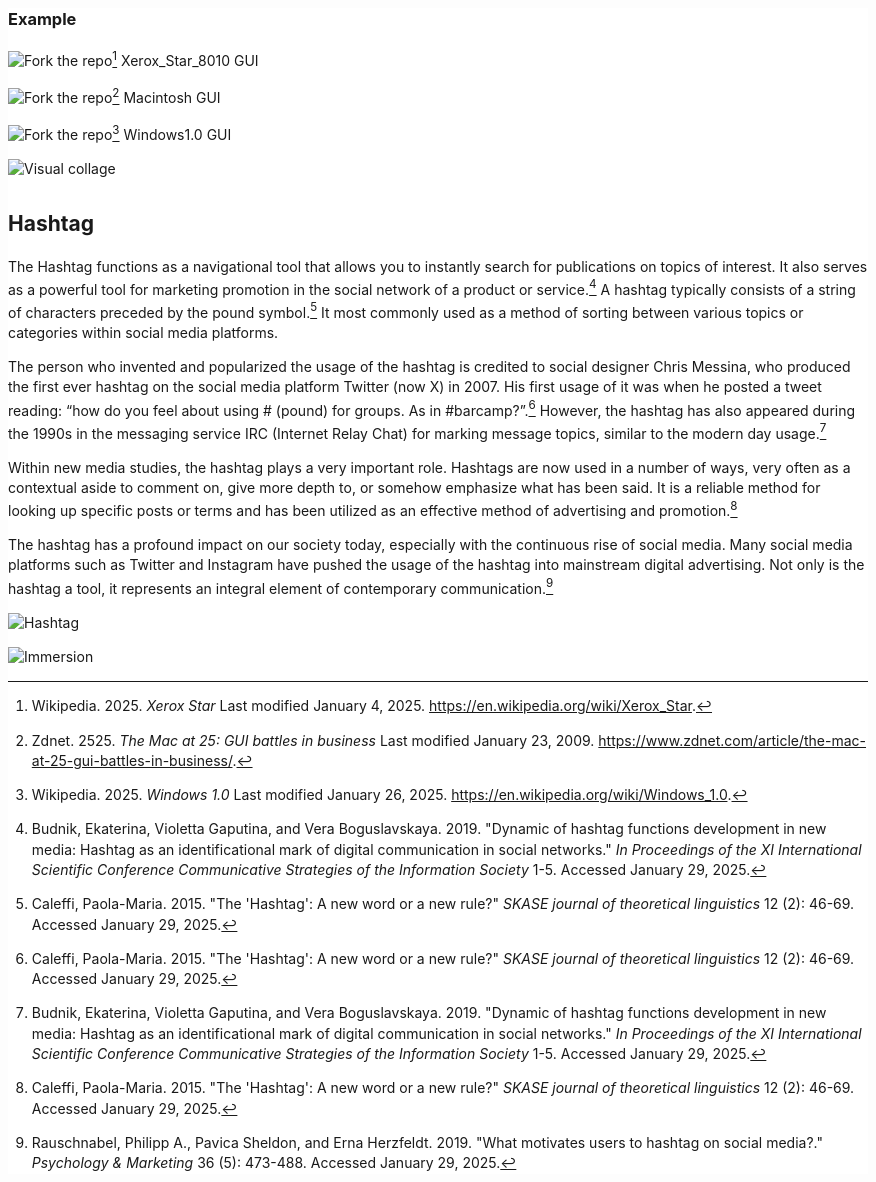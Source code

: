 ### Example 
![Fork the repo](images/GUI_Xerox_Star_8010.jpg)[^XeroxWiki74]
Xerox_Star_8010 GUI

![Fork the repo](images/GUI_Macintosh.jpg)[^MacintoshZednet84]
Macintosh GUI

![Fork the repo](images/GUI_Windows1.0.png)[^WindowWiki85]
Windows1.0 GUI

![Visual collage](images/gui-he.png)


[^Wendy11Graphcal]: Wendy L Martinez, "Graphical user interfaces" in *Wiley Interdisciplinary Reviews: Computational Statistics*, v3n2(March/April 2011): 119-133, https://wires-onlinelibrary-wiley-com.lib-ezproxy.concordia.ca/doi/epdf/10.1002/wics.150.

[^Shardeum23What]: Shardeum Content Team, "GUI (Graphical User Interface) vs. CLI (Command-Line Interface)," *shardeum* July 23, 2023, "5.1 GUI vs. CLI," accessed January 29, 2025, https://shardeum.org/blog/gui-vs-cli/.

[^Vannevar45As]: Bush, Vannevar. "As We May Think", *The Atlantic Monthly*, July 1945. https://www.theatlantic.com/magazine/archive/1945/07/as-we-may-think/303881/.

[^Wayne98Computer]: Blinn, James E. "16.1 Xerox PARC" in *Computer Graphics and Computer Animation: A Retrospective Overview*. New York: ACM Press, 1998. 

[^priya24Evolution]: Priya Patel. "The Evolution and Impact of Graphical User Interfaces (GUIs)", *Medium* January 21, 2024, accessed January 29, 2025, https://medium.com/@learning3601/in-the-vast-landscape-of-digital-interaction-the-graphical-user-interface-gui-stands-as-the-3c0b8dcca51c.

[^XeroxWiki74]:Wikipedia. 2025. *Xerox Star* Last modified January 4, 2025. https://en.wikipedia.org/wiki/Xerox_Star.

[^MacintoshZednet84]:Zdnet. 2525. *The Mac at 25: GUI battles in business* Last modified January 23, 2009. https://www.zdnet.com/article/the-mac-at-25-gui-battles-in-business/.

[^WindowWiki85]: Wikipedia. 2025. *Windows 1.0* Last modified January 26, 2025. https://en.wikipedia.org/wiki/Windows_1.0.
## Hashtag

The Hashtag functions as a navigational tool that allows you to instantly search for publications on topics of interest. It also serves as a powerful tool for marketing promotion in the
social network of a product or service.[^budnik19dynamic] A hashtag typically consists of a string of characters preceded by the pound symbol.[^caleffi15word] It most commonly used as a method of sorting between various topics or categories within social media platforms. 

The person who invented and popularized the usage of the hashtag is credited to social designer Chris Messina, who produced the first ever hashtag on the social media platform Twitter (now X) in 2007. His first usage of it was when he posted a tweet reading: “how do you feel
about using # (pound) for groups. As in #barcamp?”.[^caleffi15word] However, the hashtag has also appeared during the 1990s in the messaging service IRC (Internet Relay Chat) for marking message topics, similar to the modern day usage.[^budnik19dynamic]

Within new media studies, the hashtag plays a very important role. Hashtags are now used in a number of ways, very often as a contextual aside to comment on, give more
depth to, or somehow emphasize what has been said. It is a reliable method for looking up specific posts or terms and has been utilized as an effective method of advertising and promotion.[^caleffi15word]

The hashtag has a profound impact on our society today, especially with the continuous rise of social media. Many social media platforms such as Twitter and Instagram have pushed the usage of the hashtag into mainstream digital advertising. Not only is the hashtag a tool, it represents an integral element of contemporary communication.[^rauschnabel19motivate]

![Hashtag](images/hashtag-armstrong.png)

[^budnik19dynamic]: Budnik, Ekaterina, Violetta Gaputina, and Vera Boguslavskaya. 2019. "Dynamic of hashtag functions development in new media: Hashtag as an identificational mark of digital communication in social networks." _In Proceedings of the XI International Scientific Conference Communicative Strategies of the Information Society_ 1-5. Accessed January 29, 2025.
[^caleffi15word]: Caleffi, Paola-Maria. 2015. "The 'Hashtag': A new word or a new rule?" _SKASE journal of theoretical linguistics_ 12 (2): 46-69. Accessed January 29, 2025.
[^rauschnabel19motivate]: Rauschnabel, Philipp A., Pavica Sheldon, and Erna Herzfeldt. 2019. "What motivates users to hashtag on social media?." _Psychology & Marketing_ 36 (5): 473-488. Accessed January 29, 2025.

![Immersion](images/immersion-hubert.png)


[^ahearn99anthropology]: Ahearn, Laura M.  1999. “Agency.” *Journal of Linguistic Anthropology* 9, no. 1/2 12–15. http://www.jstor.org/stable/43102414.
[^nash05nature]: Nash, Linda. 2005. *“The Agency of Nature or the Nature of Agency?” Environmental History* 10, no. 1 67–69. http://www.jstor.org/stable/3985846. 
[^utz08mediated]: Utz, Sonja, Martin Tanis, and Susan B. Barnes. 2008. *Mediated interpersonal communication*. Edited by Elly A. Konijn. Vol. 270. New York, NY: Routledge.
[^willet08consumer]: Willett, Rebekah. 2008. *Consumer citizens online: Structure, agency, and gender in online participation*. MacArthur Foundation Digital Media and Learning Initiative.
[^manning]: Manning, Christopher. 2022. _AI Definitions_. Version 1.2. Stanford, CA: Institute for HAI, Stanford University. https://hai.stanford.edu/sites/default/files/2020-09/AI-Definitions-HAI.pdf.
[^saha]: Saha, Dibbyo. n.d. _"A Brief Introduction to Artificial Intelligence: What is AI and How Is It Going to Shape the Future?"_ Ryerson University. 
[^staugaard]: Staugaard, A. C. 1987. _Robotics and AI: An Introduction to Applied Machine Intelligence_. Englewood Cliffs, NJ: Prentice Hall.
[^ghosh]: Ghosh, Moumita & Arunachalam, Thirugnanam. 2021. _Introduction to Artificial Intelligence_. 10.1007/978-981-16-0415-7_2. 
[^analyticsoxford]: “Analytics.” n.d. In _New Oxford American Dictionary_. Apple Dictionary. 
[^dong24study]: Dong, Jiaqi. 2024. “A Study on the Application of Data Analytics in New Media Communication.” _Media and Communication Research_ 5 (3). https://doi.org/10.23977/mediacr.2024.050314. 
[^manovich17cultural]: Manovich, Lev. 2017. “Cultural Analytics, Social Computing and Digital Humanities.” In _Amsterdam University Press eBooks_, 55–68. https://doi.org/10.25969/mediarep/12514.
[^simon]: Simon, Jean Paul. 2021. “APIs, the Glue Under the Hood. Looking for the ‘API Economy.’” Digital Policy Regulation and Governance 23 (5): 489–508. @article https://doi.org/10.1108/dprg-10-2020-0147.
[^Biehl]: Beihl, Matthias. 2015. "_API architecture: The Big Picture for Building APIs_".API-University Series, Volume 2.CreateSpace Independent Publishing Platform. @book https://books.google.ca/books?id=6D64DwAAQBAJ&lpg=PA15&ots=zb5N9tMh6r&dq=%22api%20%22%20&lr&pg=PA15#v=onepage&q=%22api%20%22&f=false
[^Pesce21AR]: Pesce, Mark. 2021. Augmented Reality : Unboxing Tech’s next Big Thing. Cambridge, UK: Polity Press.
[^Peddie23AR]: Peddie. Jon. 2023. _Augmented Reality: where we will all live. Second edition. Cham: Springer.
[^Doerner22AR]: Doerner, Ralf, Wolfgang Broll, Paul Grimm, and Bernhard Jung, eds. 2022. Virtual and Augmented Reality (VR/AR): Foundations and Methods of Extended Realities (XR). Cham Switzerland: Springer.
[^MiramWebster01Defintion]: “Avatar Definition & Meaning.” Merriam-Webster. Accessed February 1, 2025. https://www.merriam-webster.com/dictionary/avatar.
[^Coleman]: Coleman, Beth. 2011. *Hello Avatar: Rise of the Networked Generation.* Cambridge, MA: MIT Press.
[^Liu]: Lu, Jerry. 2019. “From Sci Fi to Commercialization: The Rise of Digital Avatars.” Medium. https://medium.com/hackernoon/from-sci-fi-to-commercialization-the-rise-of-digital-avatars-ea164495c377.
[^rebecca2weblog]: Blood, Rebecca. 2000. "Weblogs: A History and Perspective". http://www.rebeccablood.net/essays/weblog_history.html.
[^herring5weblog]: Herring, Susan C., Lois Ann Scheidt, Elijah Wright, and Sabrina Bonus. 2005. “Weblogs as a Bridging Genre.” Information Technology & People 18 (2): 142–71. https://doi.org/10.1108/09593840510601513.
[^inspo]: n.d. "inspo". Pinterest. https://www.pinterest.com/pin/185843922118184755.
[^julia]: Julie. 2017. "Vintage Recipes Bread and Rolls." The Old Design Shop. http://olddesignshop.com/2017/11/vintage-recipes-bread-and-rolls/.
[^miller4weblog]: Miller, Carolyn R., and Dawn Shepherd. 2004. _"Blogging as Social Action: A Genre Analysis of the Weblog."_ Into the Blogosphere: Rhetoric, Community, and Culture of Weblogs. https://conservancy.umn.edu/items/6065cb61-5392-4cee-8d2a-11199caeba6e.
[^china]: n.d. "China Daily Design". Pinterest. https://www.pinterest.com/pin/2322237300626423.
[^recipe]: n.d. "Vintage Recipe Cards: Pumpkin Bread". Pinterest. https://www.pinterest.com/pin/374924737748790719.
[^clic]: n.d. "Clic png! ^^". Pinterest. https://www.pinterest.com/pin/904308800178971812/.
[^pixel]: n.d. "Pixel Mouse Icon". Pinterest. https://www.pinterest.com/pin/35325178321625125/.
[^etoys]: KB Holdings, LLC. 2002. "eToys - Where Great Ideas Come to You!." eToys.  https://web.archive.org/web/20020601072752/http://www.etoys.com/etoys/index.html.
[^sara]: Sara. 2019. "TRAVEL GUIDE: From Kyoto to Tokyo." Collage Vintage. http://www.bloglovin.com/blogs/collage-vintage-3891721/travel-guide-from-kyoto-to-tokyo-6751281949.
[^web]: Web Design Museum. n.d. "iQVC in 2001." Web Design Museum. https://www.webdesignmuseum.org/all-websites/iqvc-in-2001.
[^gentle2010]: Graimann, Bernhard et al. 2010. "Brain-Computer Interfaces: A Gentle Introduction". In *Brain-Computer Interfaces:  Revolutionizing Human-Computer Interaction*, edited by Bernhard Graimann et al. Springer.
[^autodesk2018]: Dorfman, Peter. 2018. "2 heads -and a Brain-Computer Interface- are making waves in the art world." Autodesk. Last modified May 22, 2018.  https://www.autodesk.com/design-make/articles/brain-computer-interface 
[^brain]: Unknown Author, Unknown year. "2-25161_human-brain-png-svg-free-human-brain.png". PNGKey. Unknown date. https://www.pngkey.com/png/detail/2-25161_human-brain-png-svg-free-human-brain.png
[^waves]: Sirven, Joseph I. and Steven C. Schachter, 2013. "infect_2-s_0.gif". Epilepsy Foundation. August 22nd. https://www.epilepsy.com/sites/default/files/inline-images/infect_2_s_0.gif
[^eeg]: Unknown Author, 2016. "eeg-2.jpg". AdaFruit Blog. August 31st. https://cdn-blog.adafruit.com/uploads/2016/08/eeg-2.jpg 
[^hessOstrom]: Hess, Charlotte, and Elinor Ostrom. 2007. *Understanding Knowledge as a Commons: From Theory to Practice.* MIT Press. 
[^benkler]: Benkler, Yochai. 2006. *The Wealth of Networks: How Social Production Transforms Markets and Freedom*. Yale University Press. 
[^hardin]: Hardin, Garrett. 1968. “The Tragedy of the Commons.” *Science* 162 (3859): 1243–1248. https://doi.org/10.1126/science.162.3859.1243.
[^laerhovenOstrom]: Laerhoven, Frank Van, and Elinor Ostrom. 2007. “Traditions and Trends in the Study of the Commons.” *International Journal of the Commons* 1 (1): 3–28. https://doi.org/10.18352/ijc.76.
[^smith]: Smith, E.T.  2024. "Practising Commoning." *The Commons Social Change Library*. Accessed January 29, 2025. https://commonslibrary.org/practising-commoning/#Introducing_%E2%80%98Commoning
[^CambridgeDictionary]: Compression | English meaning - Cambridge dictionary, accessed February 2. 2025. https://dictionary.cambridge.org/dictionary/english/compression.
[^Salomon02]: Salomon, David. 2002. *"Data compression."* Springer US: 2. https://vyomaonline.com/studymaterial/uploads/pdf/2020/12/06_ed4b65ab7f178238646aa579cd516806.pdf
[^Sayood02]: Sayood, Khalid. 2002. *"Data Compression."* Encyclopedia of Information Systems 1 (2002): 423-444. https://www.csd.uoc.gr/~hy438/lectures/Sayood-DataCompression.pdf
[^Tsukuba24]: University of Tsukuba. 2024. *“New Tech Boosts Real-Time Data Compression for AI.”* Techxplore. https://techxplore.com/news/2024-08-tech-boosts-real-compression-ai.html.
[^Shinichi24]: Yamagiwa, Shinichi and T. Kato. 2024. *"Universal Adaptive Stream-Based Entropy Coding."* in IEEE Access. vol 12. https://ieeexplore.ieee.org/document/10599517
[^Mills23]: Mills, Kim. 2023. *“Why Our Attention Spans Are Shrinking, with Gloria Mark, Phd.”* American Psychological Association. https://www.apa.org/news/podcasts/speaking-of-psychology/attention-spans. 
[^rojas_hashagen_2002_first]: Rojas, Raul, and Ulf Hashagen. 2002. _Classifications of Computing Machines. In The First Computers: History and Architectures_, pp. 1-2. MA: MIT Press.
[^garfinkel_grunspan_2019_abacus]: Garfinkel, Simson L., and Rachel H. Grunspan. 2019. _The Computer Book: From the Abacus to Artificial Intelligence, 250 Milestones in the History of Computer Science_, Union Square & Co.
[^pugh_heide_2013_card]: Pugh, Emerson W., and Lars Heide. 2013. _Early punched card equipment: 1880-1951 [Scanning Our Past]_, pp. 546-552. IEEE.
[^mol_2024_turing]: Mol, Liesbeth D., Edward N. Zalta, and Uri Nodelman. 2024. _The Stanford Encyclopedia of Philosophy (Winter 2024 Edition)_, Metaphysics Research Lab, Stanford University.
[^o'regan_2018_neumann]: O'Regan, Gerard. 2018. _The Innovation in Computing Companion: A Compendium of Select, Pivotal Inventions_, Springer Nature Switzerland.
[^kay_1991_computers]: Kay, Alan C. 1991. _Communications, Computers and Networks: How to Work, Play and Thrive in Cyberspace_, pp. 138-149. Scientific American.
[^computer1]: Triponez, Nao. 2018. _Shallow Focus Photography of Macbook_.
[^computer2]: Hasanbekava, Dziana. 2021. _Serious man writing in notebook at table during work_.
[^computer3]: Unknown. 2021. _Calculator on Black Surface_. Kindel Media.
[^hargrave24crowdsourcing]: Hargrave, Marshall. 2024. “Crowdsourcing: Definition, How It Works, Types, and Examples.” Investopedia. October 17, 2024. https://www.investopedia.com/terms/c/crowdsourcing.asp.
[^lebraty13crowdsourcing]: Lebraty, Jean-Fabrice, and Katia Lobre-Lebraty. 2013. _Crowdsourcing : One Step Beyond._ Hoboken, NJ: Wiley. http://site.ebrary.com/id/10756811. 
[^halton24wisdom]: Halton, Clay. 2024. “Wisdom of Crowds: Definition, Theory, and Examples.” Investopedia. August 1, 2024. https://www.investopedia.com/terms/w/wisdom-crowds.asp#:~:text=Wisdom%20of%20crowds%20refers%20to,collectively%20smarter%20than%20individual%20experts. 
[^du24ethical]: Du, Shuili, Mayowa T. Babalola, Premilla D’Cruz, Edina Dóci, Lucia Garcia-Lorenzo, Louise Hassan, Gazi Islam, Alexander Newman, Ernesto Noronha, and Suzanne van Gils. 2024. “The Ethical, Societal, and Global Implications of Crowdsourcing Research.” Journal of Business Ethics 193 (1): 1–16. https://doi.org/10.1007/s10551-023-05604-9.
[^howe06rise]: Howe, Jeff. 2006. “The Rise of Crowdsourcing.” Wired, June 1, 2006. https://www.wired.com/2006/06/crowds/.
[^ebersbach01css]: Wikipedia. 2025. "CSS." Last modified January 21, 2025. https://en.wikipedia.org/wiki/CSS
[^ebersbach02css]: W3Schools, "CSS Introduction," accessed January 21, 2025, https://www.w3schools.com/css/css_intro.asp
[^ebersbach03css]: Nology Team, "HTML, CSS, and JavaScript: The Anatomy of a Website," last modified February 6, 2020, accessed January 21, 2025, https://nology.io/news/html-css-and-javascript-the-anatomy-of-a-website/
[^ebersbach04css]: Anupama Ra. "History of CSS: The Evolution of Web Design." AlmaBetter. Accessed January 28, 2025. https://www.almabetter.com/bytes/articles/history-of-css
[^ebersbach05css]: Eric Meyer and Estelle Weyl, CSS: The Definitive Guide (Sebastopol, CA: O'Reilly Media, 2023), 3
[^ebersbach06css]: Keith J. Grant, CSS in Depth, 2nd ed. (Shelter Island, NY: Manning Publications, 2023), 6.
[^macek]: Macek, Jakub. 2005. "Defining Cyberculture." In Defining Cyberculture, 19. Translated by Monika Metyková and Jakub Macek. https://www.academia.edu/460099
[^manovich]: Manovich, Lev. 2002. The Language of New Media. Leonardo. Cambridge, Mass.: MIT Press. ISBN: 9780262632553.
[^vicenteamaral]: Vicente, Paulo Nuno, and Inês Amaral. 2020. "Cyberculture." In The SAGE International Encyclopedia of Mass Media and Society, edited by Debra L. Merskin, 430-432. Thousand Oaks: SAGE Publications, Inc., https://doi.org/10.4135/9781483375519.n171.
[^anderson2021]: Anderson, Ross. 2021. *Security Engineering: A Guide to Building Dependable Distributed Systems*. 3rd ed. Hoboken: Wiley.
[^gordon2022]: Gordon, Lawrence A., Martin P. Loeb, and Lei Zhou. 2022. "The Economics of Cybersecurity: A Survey of the Literature." *Journal of Cybersecurity* 8 (1): 1-15.
[^schneier2020]: Schneier, Bruce. 2020. *Click Here to Kill Everybody: Security and Survival in a Hyper-Connected World*. New York: W.W. Norton.
[^singer2014]: Singer, Peter W., and Allan Friedman. 2014. *Cybersecurity and Cyberwar: What Everyone Needs to Know*. New York: Oxford University Press.
[^bauwens94cyberspace]: Bauwens, Michel. 1994. “What Is Cyberspace?” *Computers in Libraries* 14 (4): 42–48. 
[^fourkas04cyberspace]: Fourkas, Vassilys. 2004. "What Is Cyberspace." *Media Development* 3: 6-7.
[^nist12information]: “NIST: Information Security” *NIST.gov*. Last modified September, 2012. https://nvlpubs.nist.gov/nistpubs/Legacy/SP/nistspecialpublication800-30r1.pdf 
[^cocoran11branding]: Cocoran, Ian. 2011. _The Art of Digital Branding. Rev. ed._ New York: Allworth Press.
[^cloudflare25DNS]: Cloudflare. 2025. What is DNS| How DNS works.
[^veaandreubonastre19origins]: Bonastre, Oscar M., and Andreu Vea. 2019. “Origins of the Domain Name System.” _IEEE Annals of the History of Computing_ 41 (2): 48–60. https://doi.org/10.1109/MAHC.2019.2913116.
[^sciencedirect.com]: S Chen, A.M Degeratu, A Enders, V Katros, C Zott. “_E-Commerce and the Retail Process: A Review._” Journal of Retailing and Consumer Services, December 17, 2002. (https://www.sciencedirect.com/science/article/pii/S0969698902000620). 
[^researchgate.net]: Tian, Yan. “_(PDF) History of e-Commerce._” ResearchGate, January 2007. (https://www.researchgate.net/publication/314408412_History_of_E-Commerce). 
[^britannica.com]: Zwass, Vladimir. “_E-commerce | Definition, History, Types, Examples, & Facts._” Encyclopædia Britannica, December 17, 2024. [https://www.britannica.com/money/e-commerce].
[^zhao03face]: Zhao, Wenyi, Rama Chellappa, P. Jonathon Phillips, and Azriel Rosenfeld. 2003. "Face recognition: A literature survey." _ACM computing surveys (CSUR)_ 35, no. 4 : 399-458.https://dl.acm.org/doi/abs/10.1145/954339.954342?casa_token=NbvTsfTR4YgAAAAA:v5ygUeXDYzUq6-5A-1j-3SNsrVFQNntIBnss8bkaB5K4MCBGn4LiDMU6AtVX0TP0XVGQDwCBhLJORQ
[^adjabi20past]: Adjabi, Insaf, Abdeldjalil Ouahabi, Amir Benzaoui, and Abdelmalik Taleb-Ahmed. 2020. "Past, present, and future of face recognition: A review." _Electronics_ 9, no. 8 : 1188. https://doi.org/10.3390/electronics9081188
[^jafri09survey]: Jafri, Rabia, and Hamid R. Arabnia. 2009. "A survey of face recognition techniques." _journal of information processing systems_ 5, no. 2 : 41-68. https://koreascience.kr/article/JAKO200920237949770.page
[^raji20saving]: Raji, Inioluwa Deborah, Timnit Gebru, Margaret Mitchell, Joy Buolamwini, Joonseok Lee, and Emily Denton. 2020.  "Saving face: Investigating the ethical concerns of facial recognition auditing." In _Proceedings of the AAAI/ACM Conference on AI, Ethics, and Society_, pp. 145-151. https://dl.acm.org/doi/abs/10.1145/3375627.3375820 
[^smith20ethical]: Smith, Marcus, and Seumas Miller. 2022. "The ethical application of biometric facial recognition technology." _Ai & Society_ 37, no. 1 : 167-175. https://link.springer.com/article/10.1007/S00146-021-01199-9
[^buolamwini18gender]: Buolamwini, Joy, and Timnit Gebru. 2018. "Gender shades: Intersectional accuracy disparities in commercial gender classification." In _Conference on fairness, accountability and transparency_, pp. 77-91. PMLR.
[^chacon14progit]: Chacon, Scott, and Ben Straub. 2014. _Pro Git_. 2nd ed. New York: Apress.
[^jenkins06convergence]: Jenkins, Henry. 2006. _Convergence Culture: Where Old and New Media Collide_. New York: New York University Press.
[^torvalds05kernel]: Torvalds, Linus. 2005. "Re: Kernel SCM saga..." _Linux Kernel Mailing List (LKML)_. April 7. https://lkml.org/lkml/2005/4/7/11.
[^seker20open]: Seker, Abdulkadir, Banu Diri, Halil Arslan, and Mehmet Fatih Amasyalı. 2020. “Open Source Software Development Challenges: A Systematic Literature Review on GitHub.” In _International Journal of Open Source Software and Processes (IJOSSP)_ 11, no. 4: 1-26. 
[^zoller20topology]: Zöller, Nikolas, Jonathan H. Morgan, and Tobias Schröder. 2020. “A Topology of Groups: What GitHub Can Tell Us about Online Collaboration.” In _Technological Forecasting and Social Change_ 161: 120291​.
[^github24wikis]: GitHub Docs. 2024. “About wikis.” Accessed January 2. https://docs.github.com/en/communities/documenting-your-project-with-wikis/about-wikis.
[^kinsta24what]: Kinsta. 2024. ”What Is GitHub? A Beginner's Introduction to GitHub.” Accessed January 2. https://kinsta.com/knowledgebase/what-is-github/.
[^arnold2023]: Arnold, Miriam, Mascha Goldschmitt, and Thomas Rigotti. 2023. "Dealing with Information Overload: A Comprehensive Review." *Frontiers in Psychology* 14: 1122200. https://doi.org/10.3389/fpsyg.2023.1122200.  
[^sbaffi2020]: Sbaffi, Laura, James Walton, John Blenkinsopp, and Graham Walton. 2020. "Information Overload in Emergency Medicine Physicians: A Multisite Case Study Exploring the Causes, Impact, and Solutions." *Journal of Medical Internet Research* 22 (7): e19126. https://doi.org/10.2196/19126.  
[^cazaly2021]: Cazaly, Lynne. 2021. "How to Save Yourself from Information Overload." *Harvard Business Review*. https://hbr.org/2021/09/how-to-save-yourself-from-information-overload.  
[^he2020]: He, Tingting. 2020. "Information Overload and Interaction Overload as Two Separate Attributes of Information Overload Syndrome." *Journal of Enterprising Culture* 28 (3): 263–279. https://doi.org/10.1142/S0218495821500114.  
[^noyes1995]: Noyes, J. M., and P. J. Thomas. 1995. “Information Overload: An Overview.” *IEEE Colloquium on Information Overload*.  
[^huang2010]: Huang, Scott C.-H., David MacCallum, and Ding-Zhu Du. 2010. *Network Security*. New York: Springer.  
[^zhao2024]: Zhao, Dongmei, Guoqing Ji, Yiling Zhang, Xunzheng Han, and Shuiguang Zeng. 2024. “A Network Security Situation Prediction Method Based on SSA-GResNeSt.” *IEEE Transactions on Network and Service Management* 21 (3): 3498–3509.  
[^maasaoui2022]: Maasaoui, Zineb, Anfal Hathah, Hasnae Bilil, Van Sy Mai, Abdella Battou, and Ahmed Ibath. 2022. “Network Security Traffic Analysis Platform - Design and Validation.” *IEEE International Conference on Computer Systems and Applications*.  
[^cheng2010]: Cheng, X., and S.C.-H. Huang. 2010. “Security Protocols and Cryptography in Network Security.” *Springer Science+Business Media*.  
[^clark1988]: Clark, David D. 1988. "The Design Philosophy of the DARPA Internet Protocols." *ACM SIGCOMM Computer Communication Review* 18 (4): 106–114.  
[^saltzer1984]: Saltzer, Jerome H., David P. Reed, and David D. Clark. 1984. "End-to-End Arguments in System Design." *ACM Transactions on Computer Systems* 2 (4): 277–288.  
[^abbate1999]: Abbate, Janet. 1999. *Inventing the Internet*. Cambridge, MA: MIT Press.  
[^leiner2009]: Leiner, Barry M., Vinton G. Cerf, David D. Clark, Robert E. Kahn, Leonard Kleinrock, Daniel C. Lynch, Jon Postel, Larry G. Roberts, and Stephen Wolff. 2009. "A Brief History of the Internet." *ACM SIGCOMM Computer Communication Review* 39 (5): 22–31. https://doi.org/10.1145/1629607.1629613.  
[^economist01authentic]: "Authentic hero; Computer technology; Linus Torvalds and Linux." *The Economist*, January 27, 2001, 3. _Gale OneFile: CPI.Q_ (accessed February 3, 2025). https://link-gale-com.lib-ezproxy.concordia.ca/apps/doc/A69842147/CPI?u=concordi_main&sid=bookmark-CPI&xid=0078b28d.
[^steven11twenty]: Steven Vaughan-Nichols, “Twenty Years of Linux According to Linus Torvalds,” *ZDNET*, April 13th 2011, (accessed February 2, 2025). https://www.zdnet.com/article/twenty-years-of-linux-according-to-linus-torvalds/.
[^stallman25gnu]: Stallman, Richard. 2021. “*GNU/Linux FAQ - GNU Project - Free Software Foundation*”, accessed February 2, 2025, https://www.gnu.org/gnu/gnu-linux-faq.html.
[^statcounter25desktop]: “*Desktop Operating System Market Share Worldwide*”, StatCounter Global Stats, accessed February 2, 2025, https://gs.statcounter.com/os-market-share/desktop/worldwide.
[^atea25distrowatch]: “*DistroWatch.Com: Put the Fun Back into Computing. Use Linux, BSD.*”, Atea Ataroa Limited, accessed February 2, 2025, https://distrowatch.com/.
[^stallman21linux]: Stallman, Richard. “*Linux and GNU - GNU Project - Free Software Foundation*”, accessed February 2, 2025, https://www.gnu.org/gnu/linux-and-gnu.html.
[^rankin05linux]: Rankin, Kyle. *Linux Multimedia Hacks*. 1st ed. Sebastopol, Calif.: O’Reilly, 2005. http://books.google.com/books?id=oZpQAAAAMAAJ.
[^1citation]: Fersi, G. 2015. "Middleware for Internet of Things: A Study." In _2015 International Conference on Distributed Computing in Sensor Systems_, 230-235. Fortaleza, Brazil: IEEE. https://doi.org/10.1109/DCOSS.2015.43.
[^2citation]: Naur, Peter, and Brian Randell, eds. 2001. _Report on a Conference Sponsored by the NATO Science Committee: NATO Software Engineering Conference 1968. Garmisch, Germany: NATO, 1969_. Edited and reformatted by Robert M. McClure, Arizona.
[^3citation]: Youngblood, G. Michael. 2004. "Middleware." In _Handbook of Computer Networks and Distributed Systems: Middleware_, edited by Diane J. Cook and Sajal K. Das, 101-127. Hoboken, NJ: Wiley.
[^brandenburg99mp3]: Brandenburg, Karlheinz. 1999. "MP3 and the Future of Digital Audio." Journal of the Audio Engineering Society 47(7/8): 558–566.
[^morris15selling]: Morris, Jeremy Wade. 2015. Selling Digital Music, Formatting Culture. Oakland: University of California Press.
[^brandenburg94iso]: Brandenburg, Karlheinz, and Gerhard Stoll. 1994. "ISO/MPEG-1 Audio: A Generic Standard for Coding of High-Quality Digital Audio." Journal of the Audio Engineering Society 42(10): 780–792.
[^morris15selling2]: Morris, Jeremy Wade. 2015. Selling Digital Music, Formatting Culture. Oakland: University of California Press.
[^Li21multimedia]: Li, Ze-Nian, Mark S. Drew, and Jiangchuan Liu. 2021. Fundamentals of Multimedia. Cham, Switzerland: Springer
[^history30ultimate]: History Timelines. 2025. “Multimedia: History Timeline.” Accessed January 30, 2025. https://historytimelines.co/timeline/multimedia-. 
[^brown17virtual]: Brown, Johnathan, Elisa White, and Akshya Boopalan. 2017. “Looking for the Ultimate Display: A Brief History of Virtual Reality.” Boundaries of Self and Reality Online, March 3, 2017. https://www.sciencedirect.com/science/article/abs/pii/B9780128041574000128#:~:text=A%20computer%20interpreted%20the%20beams,Sturman%20%26%20Zeltzer%2C%201994).
[^deepmind]: Cockx, Wes and Google DeepMind. 2023. *An Artist’s Illustration of Artificial Intelligence.* Pexels. https://www.pexels.com/photo/an-artist-s-illustration-of-artificial-intelligence-ai-this-illustration-depicts-language-models-which-generate-text-it-was-created-by-wes-cockx-as-part-of-the-visualising-ai-project-l-18069694/.
[^bert]: Devlin, Jacob, Ming-Wei Chang, Kenton Lee, and Kristina Toutanova. 2019. “BERT: Pre-Training of Deep Bidirectional Transformers for Language Understanding.” arXiv. https://doi.org/10.48550/arXiv.1810.04805.
[^speechandlanguageprocessing]: Jurafsky, Dan, and James H. Martin. 2009. Speech and Language Processing: An Introduction to Natural Language Processing, Computational Linguistics, and Speech Recognition. 2nd ed. Prentice Hall Series in Artificial Intelligence. Upper Saddle River, N.J: Pearson Prentice Hall.
[^NLPIBM]: Stryker, Cole, and Jim Holdsworth. n.d. “What Is NLP (Natural Language Processing)? | IBM.” IBM. Accessed February 19, 2025. https://www.ibm.com/think/topics/natural-language-processing.
[^thisisacitation1]: IBM. n.d. "What Are Neural Networks?" IBM. https://www.ibm.com/think/topics/neural-networks.
[^thisisacitation2]: Goodfellow, Ian, Yoshua Bengio, and Aaron Courville. 2016. *Deep Learning*. MIT Press. https://www.deeplearningbook.org/.
[^thisisacitation3]: Haykin, Simon. 1999. *Neural Networks: A Comprehensive Foundation*. 2nd ed. Prentice Hall. https://github.com/anishLearnsToCode/books/blob/master/machine-learning/Neural-Networks-A-Comprehensive-Foundation-Simon-Haykin.pdf.
[^thisisacitation4]: Lederer, Johannes. 2021. “Activation Functions in Artificial Neural Networks: A Systematic Overview.” arXiv preprint arXiv:2101.09957. https://arxiv.org/abs/2101.09957
[^thisisacitation5]: Sharkawy, Abdel-Nasser. 2020. "Principle of Neural Network and Its Main Types: Review." *Journal of Advances in Applied & Computational Mathematics*. https://www.researchgate.net/publication/343837591_Principle_of_Neural_Network_and_Its_Main_Types_Review.
[^thisisacitation6]: MIT News. 2017. "Explained: Neural Networks." *MIT News*. https://news.mit.edu/2017/explained-neural-networks-deep-learning-0414.
[^thisisacitation7]: Evans, Owain. 2019. "Sensory Optimization: Neural Networks as a Model for Understanding and Creating Art." arXiv preprint. https://arxiv.org/abs/1911.07068.
[^cristinagacek]: Gacek, Cristina, and Budi Arief. "The Many Meanings of Open Source." IEEE Software 21, no. 1 (January 2004): 34–40.
[^bruceperens]: Perens, Bruce. "The Open Source Definition." In Open Sources: Voices from the Open Source Revolution, edited by Chris DiBona, Sam Ockman, and Mark Stone, 171–188. Sebastopol, CA: O'Reilly Media, 1999.
[^ericramond]: Raymond, Eric S. The Cathedral and the Bazaar: Musings on Linux and Open Source by an Accidental Revolutionary. O'Reilly Media, 1999.
[^linux]: "Linux." Wikipedia. February 2, 2025. https://en.wikipedia.org/wiki/Linux.
[^opensource]: "Open Source Software." Wikipedia. February 2, 2025. https://en.wikipedia.org/wiki/Open_source_software.
[^1citation]:  Nielsen, Michael A., and Isaac L. Chuang. 2010. _Quantum Computation and Quantum Information_. 10th ed. Cambridge: Cambridge University Press. ↩
[^2citation]: Einstein, Albert, Boris Podolsky, and Nathan Rosen. 1935. "Can Quantum-Mechanical Description of Physical Reality Be Considered Complete?" _Physical Review_ 47 (10): 777–780. https://doi.org/10.1103/PhysRev.47.777. ↩
[^3citation]: Shor, Peter W. 1994. "Algorithms for Quantum Computation: Discrete Logarithms and Factoring." In _Proceedings of the 35th Annual Symposium on Foundations of Computer Science_, 124–34. Santa Fe, NM: IEEE. https://doi.org/10.1109/SFCS.1994.365700. ↩
[^4citation]: Feynman, Richard P. 1982. "Simulating Physics with Computers." _International Journal of Theoretical Physics_ 21 (6): 467–488. https://doi.org/10.1007/BF02650179. ↩
[^5citation]: Arute, Frank, et al. 2019. "Quantum Supremacy Using a Programmable Superconducting Processor." _Nature_ 574 (7779): 505–510. https://doi.org/10.1038/s41586-019-1666-5. ↩
[^6citation]: Preskill, John. 2018. "Quantum Computing in the NISQ Era and Beyond." _Quantum_ 2 (79): 1–20. https://doi.org/10.22331/q-2018-08-06-79. ↩
[^1citation]: Bennett, Charles H., and Gilles Brassard. 1984. "Quantum Cryptography: Public Key Distribution and Coin Tossing." In _Proceedings of IEEE International Conference on Computers, Systems, and Signal Processing_, 175–179. Bangalore, India: IEEE.
[^2citation]: Ekert, Artur K. 1991. "Quantum Cryptography Based on Bell’s Theorem." _Physical Review Letters_ 67 (6): 661–663. https://doi.org/10.1103/PhysRevLett.67.661.
[^3citation]: Gisin, Nicolas, Grégoire Ribordy, Wolfgang Tittel, and Hugo Zbinden. 2002. "Quantum Cryptography." _Reviews of Modern Physics_ 74 (1): 145–195. https://doi.org/10.1103/RevModPhys.74.145.
[^4citation]: Liao, Sheng-Kai, Wen-Qi Cai, and Juan Yin et al. 2017. "Satellite-to-Ground Quantum Key Distribution." _Nature_ 549 (7670): 43–47. https://doi.org/10.1038/nature23655.
[^5citation]: Pirandola, Stefano, Ulrik L. Andersen, and Leonardo Banchi et al. 2020. "Advances in Quantum Cryptography." _Advances in Optics and Photonics_ 12 (4): 1012–1036. https://doi.org/10.1364/AOP.361502.
   [^UKsecurity]: *National Cyber Center UK*. https://www.ncsc.gov.uk/ransomware/home#section_4
   [^Allan]: Allan Liska & Timothy Gallo 2016. *Ransomware: Defendfing Against Digital Extortion*. https://learning-oreilly-com.lib-ezproxy.concordia.ca/library/view/ransomware/9781491967874/preface01.html#_using_code_examples
   [^cyberCanada]: Canadian Centre for Cyber Security. 2021. “Ransomware Playbook (ITSM.00.099).” Canadian Centre for Cyber Security, November 30, 2021. https://www.cyber.gc.ca/en/guidance/ransomware-playbook-itsm00099
